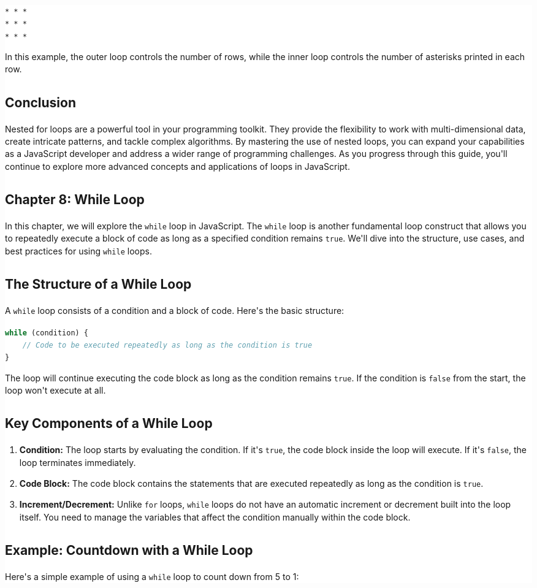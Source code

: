 ```plaintext
* * * 
* * * 
* * *
```

In this example, the outer loop controls the number of rows, while the inner loop controls the number of asterisks printed in each row.

## Conclusion

Nested for loops are a powerful tool in your programming toolkit. They provide the flexibility to work with multi-dimensional data, create intricate patterns, and tackle complex algorithms. By mastering the use of nested loops, you can expand your capabilities as a JavaScript developer and address a wider range of programming challenges. As you progress through this guide, you'll continue to explore more advanced concepts and applications of loops in JavaScript.

## Chapter 8: While Loop

In this chapter, we will explore the `while` loop in JavaScript. The `while` loop is another fundamental loop construct that allows you to repeatedly execute a block of code as long as a specified condition remains `true`. We'll dive into the structure, use cases, and best practices for using `while` loops.

## The Structure of a While Loop

A `while` loop consists of a condition and a block of code. Here's the basic structure:

```javascript
while (condition) {
    // Code to be executed repeatedly as long as the condition is true
}
```

The loop will continue executing the code block as long as the condition remains `true`. If the condition is `false` from the start, the loop won't execute at all.

## Key Components of a While Loop

1. **Condition:** The loop starts by evaluating the condition. If it's `true`, the code block inside the loop will execute. If it's `false`, the loop terminates immediately.
    
2. **Code Block:** The code block contains the statements that are executed repeatedly as long as the condition is `true`.
    
3. **Increment/Decrement:** Unlike `for` loops, `while` loops do not have an automatic increment or decrement built into the loop itself. You need to manage the variables that affect the condition manually within the code block.
    

## Example: Countdown with a While Loop

Here's a simple example of using a `while` loop to count down from 5 to 1:
